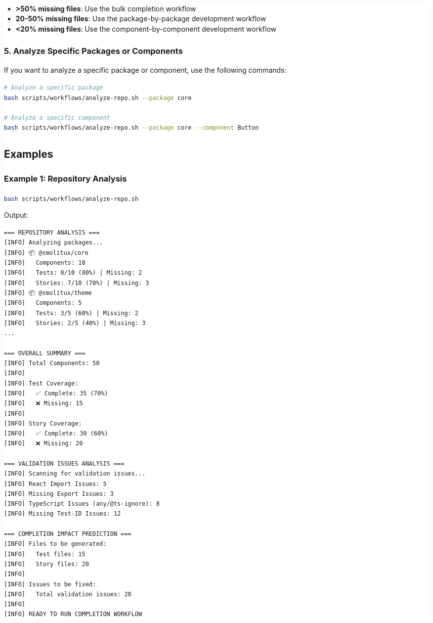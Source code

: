 - **>50% missing files**: Use the bulk completion workflow
- **20-50% missing files**: Use the package-by-package development workflow
- **<20% missing files**: Use the component-by-component development workflow

### 5. Analyze Specific Packages or Components

If you want to analyze a specific package or component, use the following commands:

```bash
# Analyze a specific package
bash scripts/workflows/analyze-repo.sh --package core

# Analyze a specific component
bash scripts/workflows/analyze-repo.sh --package core --component Button
```

## Examples

### Example 1: Repository Analysis

```bash
bash scripts/workflows/analyze-repo.sh
```

Output:
```
=== REPOSITORY ANALYSIS ===
[INFO] Analyzing packages...
[INFO] 📦 @smolitux/core
[INFO]   Components: 10
[INFO]   Tests: 8/10 (80%) | Missing: 2
[INFO]   Stories: 7/10 (70%) | Missing: 3
[INFO] 📦 @smolitux/theme
[INFO]   Components: 5
[INFO]   Tests: 3/5 (60%) | Missing: 2
[INFO]   Stories: 2/5 (40%) | Missing: 3
...

=== OVERALL SUMMARY ===
[INFO] Total Components: 50
[INFO] 
[INFO] Test Coverage:
[INFO]   ✅ Complete: 35 (70%)
[INFO]   ❌ Missing: 15
[INFO] 
[INFO] Story Coverage:
[INFO]   ✅ Complete: 30 (60%)
[INFO]   ❌ Missing: 20

=== VALIDATION ISSUES ANALYSIS ===
[INFO] Scanning for validation issues...
[INFO] React Import Issues: 5
[INFO] Missing Export Issues: 3
[INFO] TypeScript Issues (any/@ts-ignore): 8
[INFO] Missing Test-ID Issues: 12

=== COMPLETION IMPACT PREDICTION ===
[INFO] Files to be generated:
[INFO]   Test files: 15
[INFO]   Story files: 20
[INFO] 
[INFO] Issues to be fixed:
[INFO]   Total validation issues: 28
[INFO] 
[INFO] READY TO RUN COMPLETION WORKFLOW
```